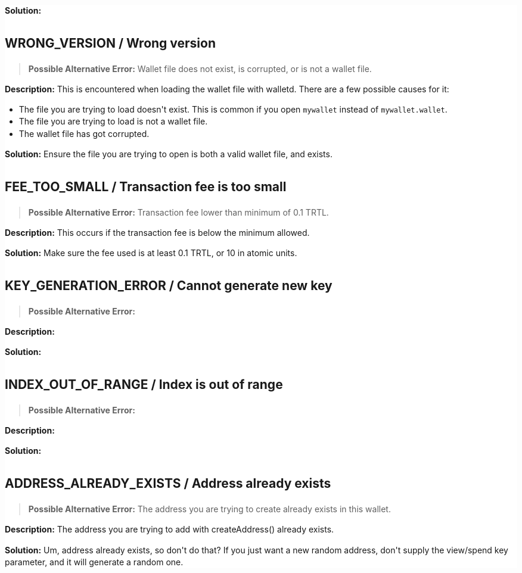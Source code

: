 **Solution:**

## WRONG_VERSION / Wrong version
>**Possible Alternative Error:**
>Wallet file does not exist, is corrupted, or is not a wallet file.

**Description:**
This is encountered when loading the wallet file with walletd. There are a few possible causes for it:
* The file you are trying to load doesn't exist. This is common if you open `mywallet` instead of `mywallet.wallet`.
* The file you are trying to load is not a wallet file.
* The wallet file has got corrupted.

**Solution:**
Ensure the file you are trying to open is both a valid wallet file, and exists.


## FEE_TOO_SMALL / Transaction fee is too small
>**Possible Alternative Error:**
>Transaction fee lower than minimum of 0.1 TRTL.

**Description:**
This occurs if the transaction fee is below the minimum allowed.

**Solution:**
Make sure the fee used is at least 0.1 TRTL, or 10 in atomic units.

## KEY_GENERATION_ERROR / Cannot generate new key
>**Possible Alternative Error:**
>

**Description:**

**Solution:**

## INDEX_OUT_OF_RANGE / Index is out of range
>**Possible Alternative Error:**
>

**Description:**

**Solution:**

## ADDRESS_ALREADY_EXISTS / Address already exists
>**Possible Alternative Error:**
>The address you are trying to create already exists in this wallet.

**Description:**
The address you are trying to add with createAddress() already exists.

**Solution:**
Um, address already exists, so don't do that? If you just want a new random address, don't supply the view/spend key parameter, and it will generate a random one.
